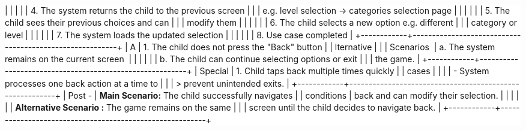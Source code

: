 |            |                                                         |
|            | 4.  The system returns the child to the previous screen |
|            |     e.g. level selection → categories selection page    |
|            |                                                         |
|            | 5.  The child sees their previous choices and can       |
|            |     modify them                                         |
|            |                                                         |
|            | 6.  The child selects a new option e.g. different       |
|            |     category or level                                   |
|            |                                                         |
|            | 7.  The system loads the updated selection              |
|            |                                                         |
|            | 8.  Use case completed                                  |
+------------+---------------------------------------------------------+
| A          | 1.  The child does not press the "Back" button          |
| lternative |                                                         |
| Scenarios  | a\. The system remains on the current screen            |
|            |                                                         |
|            | b\. The child can continue selecting options or exit    |
|            | the game.                                               |
+------------+---------------------------------------------------------+
| Special    | 1.  Child taps back multiple times quickly              |
| cases      |                                                         |
|            |     -   System processes one back action at a time to   |
|            |         > prevent unintended exits.                     |
+------------+---------------------------------------------------------+
| Post -     | **Main Scenario:** The child successfully navigates     |
| conditions | back and can modify their selection.                    |
|            |                                                         |
|            | **Alternative Scenario :** The game remains on the same |
|            | screen until the child decides to navigate back.        |
+------------+---------------------------------------------------------+
